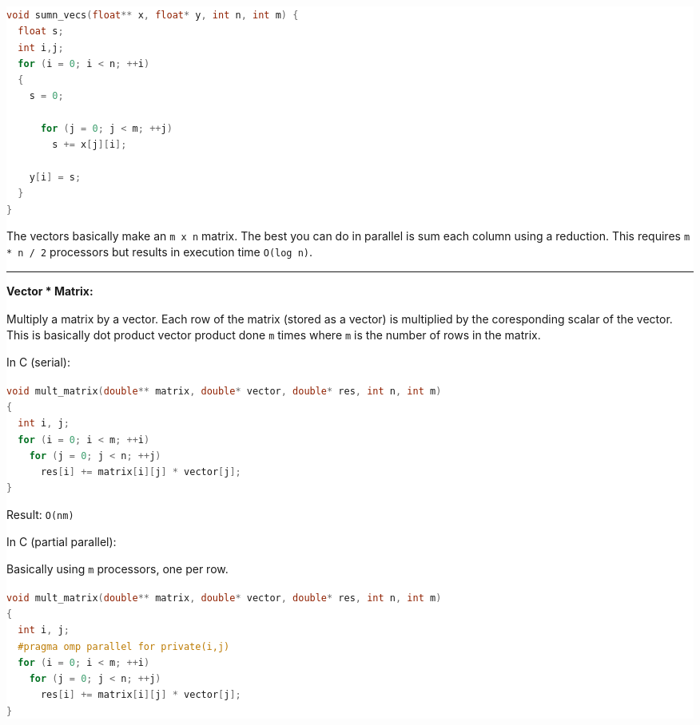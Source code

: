 ```c
void sumn_vecs(float** x, float* y, int n, int m) {
  float s;
  int i,j;
  for (i = 0; i < n; ++i)
  {
    s = 0;

      for (j = 0; j < m; ++j)
        s += x[j][i];

    y[i] = s;
  }
}
```

The vectors basically make an `m x n` matrix. The best you can do in parallel
is sum each column using a reduction. This requires `m * n / 2` processors but
results in execution time `O(log n)`.

---

__Vector * Matrix:__

Multiply a matrix by a vector. Each row of the matrix (stored as a vector) is
multiplied by the coresponding scalar of the vector. This is basically dot
product vector product done `m` times where `m` is the number of rows in the
matrix.

In C (serial):

```c
void mult_matrix(double** matrix, double* vector, double* res, int n, int m)
{
  int i, j;
  for (i = 0; i < m; ++i)
    for (j = 0; j < n; ++j)
      res[i] += matrix[i][j] * vector[j];
}
```

Result: `O(nm)`

In C (partial parallel):

Basically using `m` processors, one per row.

```c
void mult_matrix(double** matrix, double* vector, double* res, int n, int m)
{
  int i, j;
  #pragma omp parallel for private(i,j)
  for (i = 0; i < m; ++i)
    for (j = 0; j < n; ++j)
      res[i] += matrix[i][j] * vector[j];
}
```

